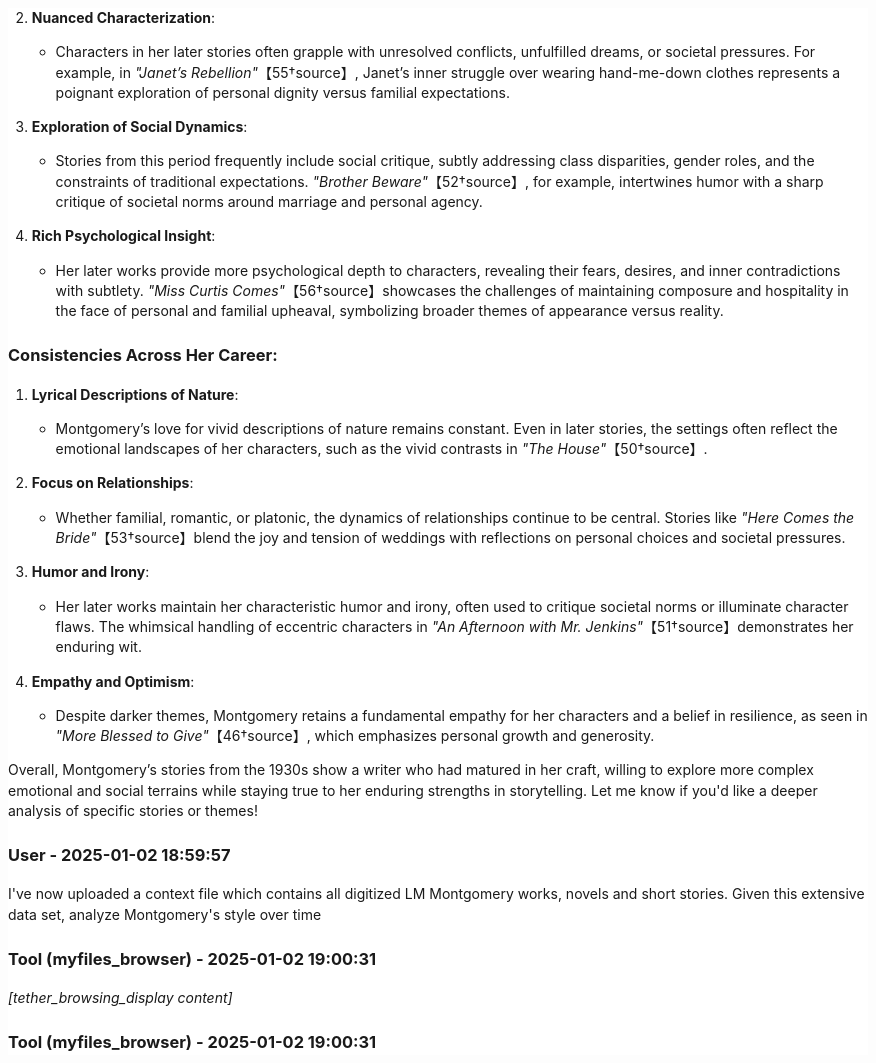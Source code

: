 2. **Nuanced Characterization**:
   - Characters in her later stories often grapple with unresolved conflicts, unfulfilled dreams, or societal pressures. For example, in *"Janet’s Rebellion"*【55†source】, Janet’s inner struggle over wearing hand-me-down clothes represents a poignant exploration of personal dignity versus familial expectations.

3. **Exploration of Social Dynamics**:
   - Stories from this period frequently include social critique, subtly addressing class disparities, gender roles, and the constraints of traditional expectations. *"Brother Beware"*【52†source】, for example, intertwines humor with a sharp critique of societal norms around marriage and personal agency.

4. **Rich Psychological Insight**:
   - Her later works provide more psychological depth to characters, revealing their fears, desires, and inner contradictions with subtlety. *"Miss Curtis Comes"*【56†source】showcases the challenges of maintaining composure and hospitality in the face of personal and familial upheaval, symbolizing broader themes of appearance versus reality.

### Consistencies Across Her Career:
1. **Lyrical Descriptions of Nature**:
   - Montgomery’s love for vivid descriptions of nature remains constant. Even in later stories, the settings often reflect the emotional landscapes of her characters, such as the vivid contrasts in *"The House"*【50†source】.

2. **Focus on Relationships**:
   - Whether familial, romantic, or platonic, the dynamics of relationships continue to be central. Stories like *"Here Comes the Bride"*【53†source】blend the joy and tension of weddings with reflections on personal choices and societal pressures.

3. **Humor and Irony**:
   - Her later works maintain her characteristic humor and irony, often used to critique societal norms or illuminate character flaws. The whimsical handling of eccentric characters in *"An Afternoon with Mr. Jenkins"*【51†source】demonstrates her enduring wit.

4. **Empathy and Optimism**:
   - Despite darker themes, Montgomery retains a fundamental empathy for her characters and a belief in resilience, as seen in *"More Blessed to Give"*【46†source】, which emphasizes personal growth and generosity.

Overall, Montgomery’s stories from the 1930s show a writer who had matured in her craft, willing to explore more complex emotional and social terrains while staying true to her enduring strengths in storytelling. Let me know if you'd like a deeper analysis of specific stories or themes!

### User - 2025-01-02 18:59:57

I've now uploaded a context file which contains all digitized LM Montgomery works, novels and short stories. Given this extensive data set, analyze Montgomery's style over time

### Tool (myfiles_browser) - 2025-01-02 19:00:31

*[tether_browsing_display content]*

### Tool (myfiles_browser) - 2025-01-02 19:00:31
